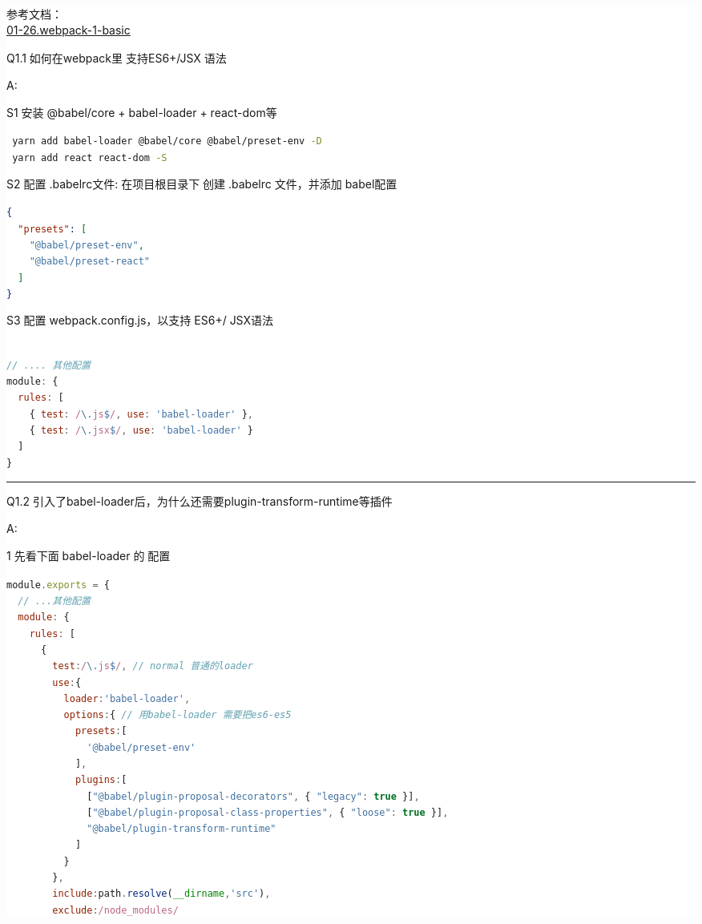 参考文档：<br/>
[01-26.webpack-1-basic](http://www.zhufengpeixun.com/strong/html/26.webpack-1-basic.html)



Q1.1 如何在webpack里 支持ES6+/JSX 语法

A: <br/>

S1 安装 @babel/core + babel-loader + react-dom等

```bash
 yarn add babel-loader @babel/core @babel/preset-env -D
 yarn add react react-dom -S
```


S2 配置 .babelrc文件: 在项目根目录下 创建 .babelrc 文件，并添加 babel配置  

```json
{
  "presets": [
    "@babel/preset-env",
    "@babel/preset-react"
  ]
}
```

S3 配置 webpack.config.js，以支持 ES6+/ JSX语法

```js

// .... 其他配置
module: {
  rules: [
    { test: /\.js$/, use: 'babel-loader' },
    { test: /\.jsx$/, use: 'babel-loader' }
  ]
}
```


---------------------------------------------------------------------
Q1.2 引入了babel-loader后，为什么还需要plugin-transform-runtime等插件


A: <br/>

1 先看下面 babel-loader 的 配置

```js
module.exports = {
  // ...其他配置
  module: { 
    rules: [
      {
        test:/\.js$/, // normal 普通的loader
        use:{
          loader:'babel-loader',
          options:{ // 用babel-loader 需要把es6-es5
            presets:[
              '@babel/preset-env'
            ],
            plugins:[
              ["@babel/plugin-proposal-decorators", { "legacy": true }],
              ["@babel/plugin-proposal-class-properties", { "loose": true }],
              "@babel/plugin-transform-runtime"
            ]
          }
        },
        include:path.resolve(__dirname,'src'),
        exclude:/node_modules/
```